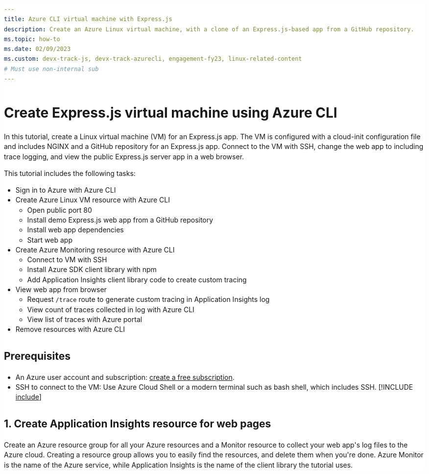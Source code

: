 ```yaml
---
title: Azure CLI virtual machine with Express.js
description: Create an Azure Linux virtual machine, with a clone of an Express.js-based app from a GitHub repository.  
ms.topic: how-to
ms.date: 02/09/2023
ms.custom: devx-track-js, devx-track-azurecli, engagement-fy23, linux-related-content
# Must use non-internal sub
---
```


# Create Express.js virtual machine using Azure CLI

In this tutorial, create a Linux virtual machine (VM) for an Express.js app. The VM is configured with a cloud-init configuration file and includes NGINX and a GitHub repository for an Express.js app. Connect to the VM with SSH, change the web app to including trace logging, and view the public Express.js server app in a web browser.

This tutorial includes the following tasks:

* Sign in to Azure with Azure CLI
* Create Azure Linux VM resource with Azure CLI
    * Open public port 80
    * Install demo Express.js web app from a GitHub repository
    * Install web app dependencies
    * Start web app
* Create Azure Monitoring resource with Azure CLI
    * Connect to VM with SSH
    * Install Azure SDK client library with npm
    * Add Application Insights client library code to create custom tracing
* View web app from browser
    * Request `/trace` route to generate custom tracing in Application Insights log
    * View count of traces collected in log with Azure CLI
    * View list of traces with Azure portal
* Remove resources with Azure CLI

## Prerequisites

- An Azure user account and subscription: [create a free subscription](https://azure.microsoft.com/free/?utm_source=campaign&utm_campaign=azure-docs-js-dev-vscode-tutorial-appservice-extension&mktingSource=azure-docs-js-dev-vscode-tutorial-appservice-extension).
- SSH to connect to the VM: Use Azure Cloud Shell or a modern terminal such as bash shell, which includes SSH.
[!INCLUDE [include](~/../articles/reusable-content/azure-cli/azure-cli-prepare-your-environment-no-header.md)]

## 1. Create Application Insights resource for web pages

Create an Azure resource group for all your Azure resources and a Monitor resource to collect your web app's log files to the Azure cloud. Creating a resource group allows you to easily find the resources, and delete them when you're done. Azure Monitor is the name of the Azure service, while Application Insights is the name of the client library the tutorial uses. 
